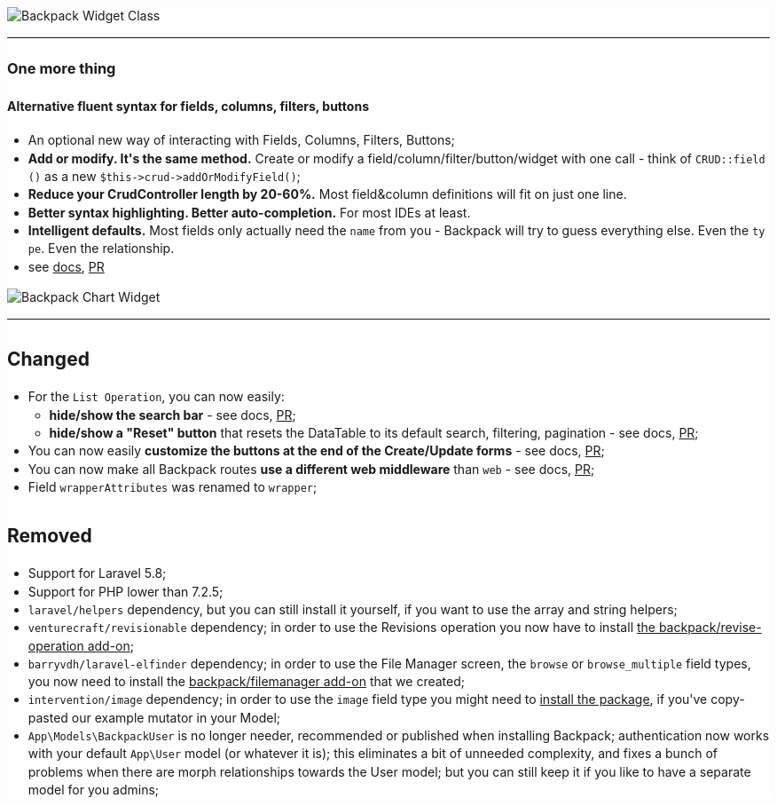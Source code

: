 
![Backpack Widget Class](https://backpackforlaravel.com/uploads/docs-4-1/release_notes/widget_class.png)

<hr>

### One more thing

#### **Alternative fluent syntax for fields, columns, filters, buttons** 

- An optional new way of interacting with Fields, Columns, Filters, Buttons;
- **Add or modify. It's the same method.** Create or modify a field/column/filter/button/widget with one call - think of ```CRUD::field()``` as a new ```$this->crud->addOrModifyField()```;
- **Reduce your CrudController length by 20-60%.** Most field&column definitions will fit on just one line.
- **Better syntax highlighting. Better auto-completion.** For most IDEs at least.
- **Intelligent defaults.** Most fields only actually need the `name` from you - Backpack will try to guess everything else. Even the `type`. Even the relationship.
- see [docs](/docs/4.1/crud-fluent-syntax), [PR](https://github.com/Laravel-Backpack/CRUD/pull/2513)


![Backpack Chart Widget](https://backpackforlaravel.com/uploads/docs-4-1/release_notes/before_after_maybe_fluent_syntax.png)

<hr>


<a name="changed"></a>
## Changed

- For the ```List Operation```, you can now easily:
	- **hide/show the search bar** - see docs, [PR](https://github.com/Laravel-Backpack/CRUD/pull/2479);
	- **hide/show a "Reset" button** that resets the DataTable to its default search, filtering, pagination - see docs, [PR](https://github.com/Laravel-Backpack/CRUD/pull/2509);
- You can now easily **customize the buttons at the end of the Create/Update forms** - see docs, [PR](https://github.com/Laravel-Backpack/CRUD/pull/2356);
- You can now make all Backpack routes **use a different web middleware** than ```web``` - see docs, [PR](https://github.com/Laravel-Backpack/CRUD/pull/2408);
- Field ```wrapperAttributes``` was renamed to ```wrapper```;


<a name="removed"></a>
## Removed

- Support for Laravel 5.8;
- Support for PHP lower than 7.2.5;
- ```laravel/helpers``` dependency, but you can still install it yourself, if you want to use the array and string helpers; 
- ```venturecraft/revisionable``` dependency; in order to use the Revisions operation you now have to install [the backpack/revise-operation add-on](https://github.com/laravel-backpack/revise-operation);
- ```barryvdh/laravel-elfinder``` dependency; in order to use the File Manager screen, the ```browse``` or ```browse_multiple``` field types, you now need to install the [backpack/filemanager add-on](https://github.com/Laravel-Backpack/FileManager) that we created;
- ```intervention/image``` dependency; in order to use the ```image``` field type you might need to [install the package](http://image.intervention.io/getting_started/installation), if you've copy-pasted our example mutator in your Model; 
- ```App\Models\BackpackUser``` is no longer needer, recommended or published when installing Backpack; authentication now works with your default ```App\User``` model (or whatever it is); this eliminates a bit of unneeded complexity, and fixes a bunch of problems when there are morph relationships towards the User model; but you can still keep it if you like to have a separate model for you admins;
